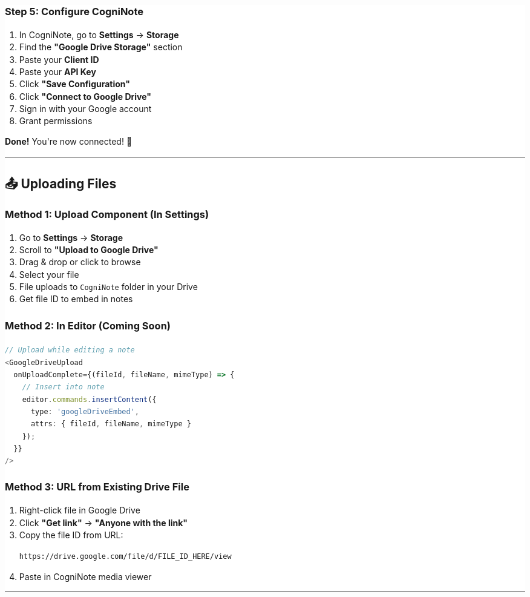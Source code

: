 ### Step 5: Configure CogniNote

1. In CogniNote, go to **Settings** → **Storage**
2. Find the **"Google Drive Storage"** section
3. Paste your **Client ID**
4. Paste your **API Key**
5. Click **"Save Configuration"**
6. Click **"Connect to Google Drive"**
7. Sign in with your Google account
8. Grant permissions

**Done!** You're now connected! 🎉

---

## 📤 Uploading Files

### Method 1: Upload Component (In Settings)

1. Go to **Settings** → **Storage**
2. Scroll to **"Upload to Google Drive"**
3. Drag & drop or click to browse
4. Select your file
5. File uploads to `CogniNote` folder in your Drive
6. Get file ID to embed in notes

### Method 2: In Editor (Coming Soon)

```typescript
// Upload while editing a note
<GoogleDriveUpload
  onUploadComplete={(fileId, fileName, mimeType) => {
    // Insert into note
    editor.commands.insertContent({
      type: 'googleDriveEmbed',
      attrs: { fileId, fileName, mimeType }
    });
  }}
/>
```

### Method 3: URL from Existing Drive File

1. Right-click file in Google Drive
2. Click **"Get link"** → **"Anyone with the link"**
3. Copy the file ID from URL:
   ```
   https://drive.google.com/file/d/FILE_ID_HERE/view
   ```
4. Paste in CogniNote media viewer

---
